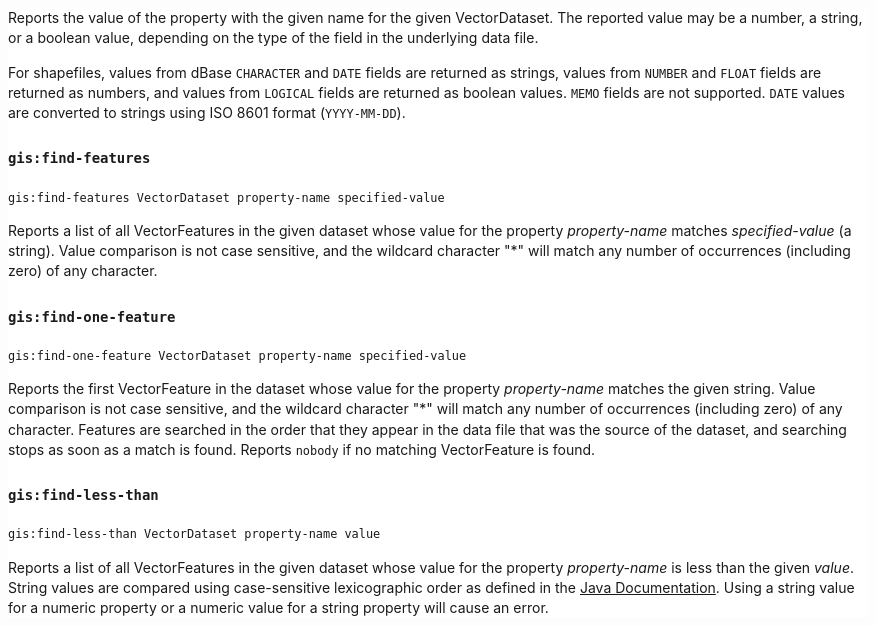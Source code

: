 
Reports the value of the property with the given name for the given
VectorDataset. The reported value may be a number, a string, or a
boolean value, depending on the type of the field in the underlying
data file.

For shapefiles, values from dBase `CHARACTER` and
`DATE` fields are returned as strings, values from
`NUMBER` and `FLOAT` fields are returned as numbers,
and values from `LOGICAL` fields are returned as boolean
values. `MEMO` fields are not supported. `DATE`
values are converted to strings using ISO 8601 format
(`YYYY-MM-DD`).



### `gis:find-features`

```NetLogo
gis:find-features VectorDataset property-name specified-value
```


Reports a list of all VectorFeatures in the given dataset whose
value for the property *property-name* matches *specified-value* (a string).
Value comparison is not case sensitive, and the wildcard
character "*" will match any number of occurrences
(including zero) of any character.



### `gis:find-one-feature`

```NetLogo
gis:find-one-feature VectorDataset property-name specified-value
```


Reports the first VectorFeature in the dataset whose value for the
property *property-name* matches the given string. Value
comparison is not case sensitive, and the wildcard character
"*" will match any number of occurrences (including zero)
of any character. Features are searched in the order that they
appear in the data file that was the source of the dataset, and
searching stops as soon as a match is found. Reports
`nobody` if no matching VectorFeature is found.



### `gis:find-less-than`

```NetLogo
gis:find-less-than VectorDataset property-name value
```


Reports a list of all VectorFeatures in the given dataset whose
value for the property *property-name* is less than the given
*value*. String values are compared using case-sensitive
lexicographic order as defined in the <a href="http://docs.oracle.com/javase/1.5.0/docs/api/java/lang/String.html#compareTo(java.lang.String)" target="_blank">
Java Documentation</a>. Using a string value for a numeric property
or a numeric value for a string property will cause an error.
